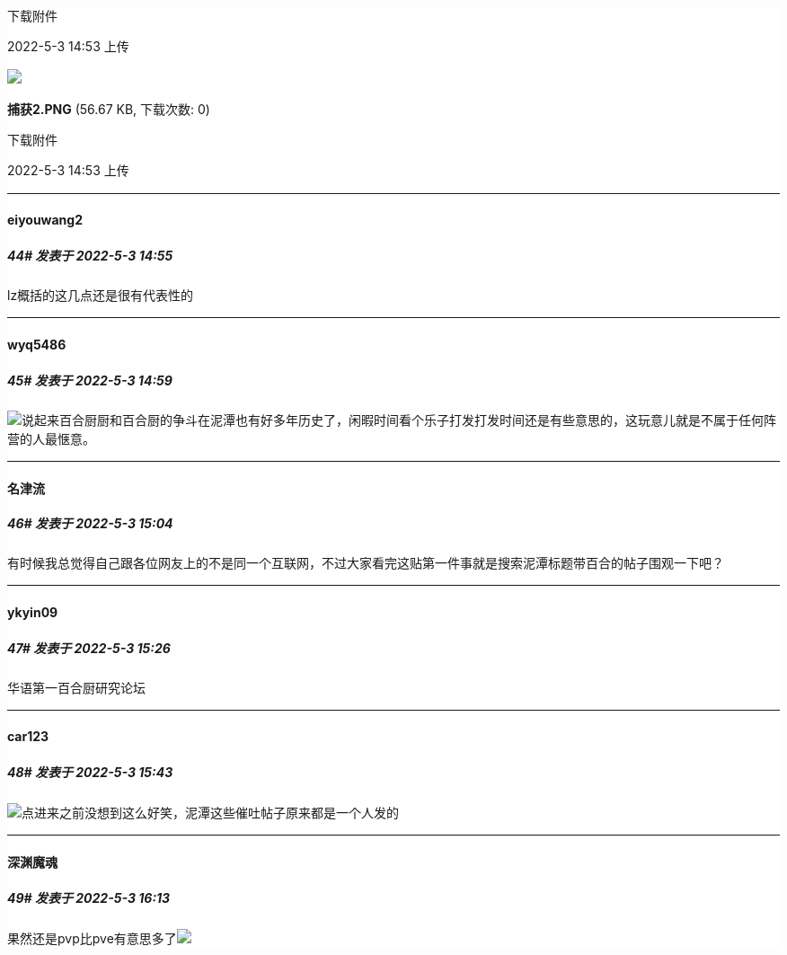 下载附件

2022-5-3 14:53 上传

<img src="https://img.saraba1st.com/forum/202205/03/145338paarueqaeevsuuuq.png" referrerpolicy="no-referrer">

<strong>捕获2.PNG</strong> (56.67 KB, 下载次数: 0)

下载附件

2022-5-3 14:53 上传

*****

####  eiyouwang2  
##### 44#       发表于 2022-5-3 14:55

lz概括的这几点还是很有代表性的

*****

####  wyq5486  
##### 45#       发表于 2022-5-3 14:59

<img src="https://static.saraba1st.com/image/smiley/face2017/067.png" referrerpolicy="no-referrer">说起来百合厨厨和百合厨的争斗在泥潭也有好多年历史了，闲暇时间看个乐子打发打发时间还是有些意思的，这玩意儿就是不属于任何阵营的人最惬意。

*****

####  名津流  
##### 46#       发表于 2022-5-3 15:04

有时候我总觉得自己跟各位网友上的不是同一个互联网，不过大家看完这贴第一件事就是搜索泥潭标题带百合的帖子围观一下吧？

*****

####  ykyin09  
##### 47#       发表于 2022-5-3 15:26

华语第一百合厨研究论坛

*****

####  car123  
##### 48#       发表于 2022-5-3 15:43

<img src="https://static.saraba1st.com/image/smiley/face2017/067.png" referrerpolicy="no-referrer">点进来之前没想到这么好笑，泥潭这些催吐帖子原来都是一个人发的

*****

####  深渊魔魂  
##### 49#       发表于 2022-5-3 16:13

果然还是pvp比pve有意思多了<img src="https://static.saraba1st.com/image/smiley/face2017/067.png" referrerpolicy="no-referrer">
